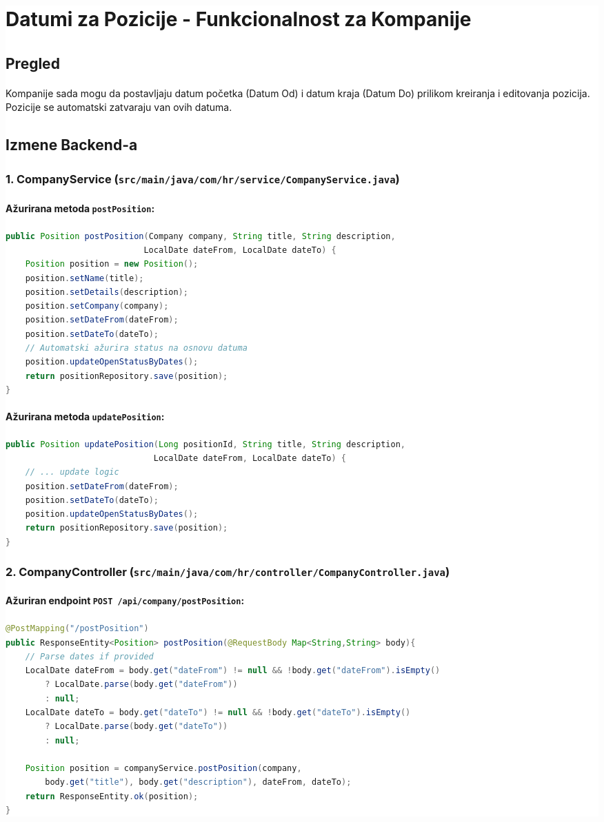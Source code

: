 # Datumi za Pozicije - Funkcionalnost za Kompanije

## Pregled

Kompanije sada mogu da postavljaju datum početka (Datum Od) i datum kraja (Datum Do) prilikom kreiranja i editovanja pozicija. Pozicije se automatski zatvaraju van ovih datuma.

## Izmene Backend-a

### 1. CompanyService (`src/main/java/com/hr/service/CompanyService.java`)

#### Ažurirana metoda `postPosition`:
```java
public Position postPosition(Company company, String title, String description, 
                            LocalDate dateFrom, LocalDate dateTo) {
    Position position = new Position();
    position.setName(title);
    position.setDetails(description);
    position.setCompany(company);
    position.setDateFrom(dateFrom);
    position.setDateTo(dateTo);
    // Automatski ažurira status na osnovu datuma
    position.updateOpenStatusByDates();
    return positionRepository.save(position);
}
```

#### Ažurirana metoda `updatePosition`:
```java
public Position updatePosition(Long positionId, String title, String description,
                              LocalDate dateFrom, LocalDate dateTo) {
    // ... update logic
    position.setDateFrom(dateFrom);
    position.setDateTo(dateTo);
    position.updateOpenStatusByDates();
    return positionRepository.save(position);
}
```

### 2. CompanyController (`src/main/java/com/hr/controller/CompanyController.java`)

#### Ažuriran endpoint `POST /api/company/postPosition`:
```java
@PostMapping("/postPosition")
public ResponseEntity<Position> postPosition(@RequestBody Map<String,String> body){
    // Parse dates if provided
    LocalDate dateFrom = body.get("dateFrom") != null && !body.get("dateFrom").isEmpty() 
        ? LocalDate.parse(body.get("dateFrom")) 
        : null;
    LocalDate dateTo = body.get("dateTo") != null && !body.get("dateTo").isEmpty() 
        ? LocalDate.parse(body.get("dateTo")) 
        : null;
    
    Position position = companyService.postPosition(company, 
        body.get("title"), body.get("description"), dateFrom, dateTo);
    return ResponseEntity.ok(position);
}
```
